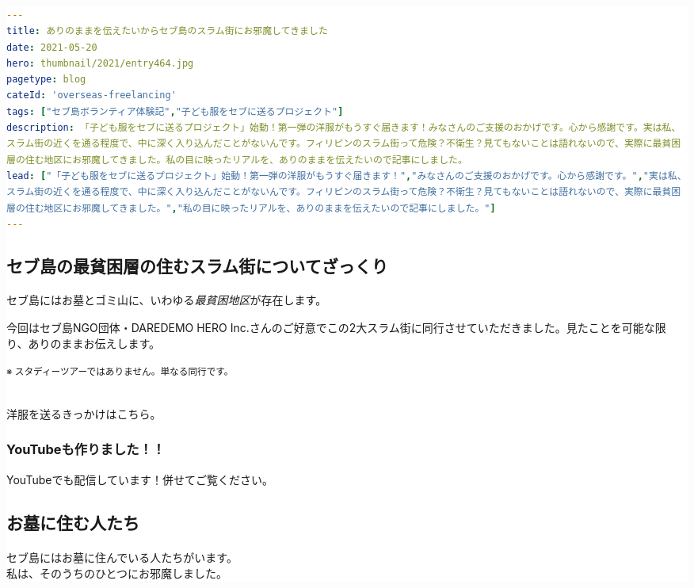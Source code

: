 ```yaml
---
title: ありのままを伝えたいからセブ島のスラム街にお邪魔してきました
date: 2021-05-20
hero: thumbnail/2021/entry464.jpg
pagetype: blog
cateId: 'overseas-freelancing'
tags: ["セブ島ボランティア体験記","子ども服をセブに送るプロジェクト"]
description: 「子ども服をセブに送るプロジェクト」始動！第一弾の洋服がもうすぐ届きます！みなさんのご支援のおかげです。心から感謝です。実は私、スラム街の近くを通る程度で、中に深く入り込んだことがないんです。フィリピンのスラム街って危険？不衛生？見てもないことは語れないので、実際に最貧困層の住む地区にお邪魔してきました。私の目に映ったリアルを、ありのままを伝えたいので記事にしました。
lead: ["「子ども服をセブに送るプロジェクト」始動！第一弾の洋服がもうすぐ届きます！","みなさんのご支援のおかげです。心から感謝です。","実は私、スラム街の近くを通る程度で、中に深く入り込んだことがないんです。フィリピンのスラム街って危険？不衛生？見てもないことは語れないので、実際に最貧困層の住む地区にお邪魔してきました。","私の目に映ったリアルを、ありのままを伝えたいので記事にしました。"]
---
```

## セブ島の最貧困層の住むスラム街についてざっくり
セブ島にはお墓とゴミ山に、いわゆる*最貧困地区*が存在します。

今回はセブ島NGO団体・DAREDEMO HERO Inc.さんのご好意でこの2大スラム街に同行させていただきました。見たことを可能な限り、ありのままお伝えします。

<small>※ スタディーツアーではありません。単なる同行です。</small>

<br>洋服を送るきっかけはこちら。

<card id="/blogs/entry445/"></card>

### YouTubeも作りました！！
YouTubeでも配信しています！併せてご覧ください。

<iframe width="560" height="315" src="https://www.youtube.com/embed/4wPJBmtcAjo" title="YouTube video player" frameborder="0" allow="accelerometer; autoplay; clipboard-write; encrypted-media; gyroscope; picture-in-picture" allowfullscreen></iframe>

## お墓に住む人たち
セブ島にはお墓に住んでいる人たちがいます。<br>私は、そのうちのひとつにお邪魔しました。
